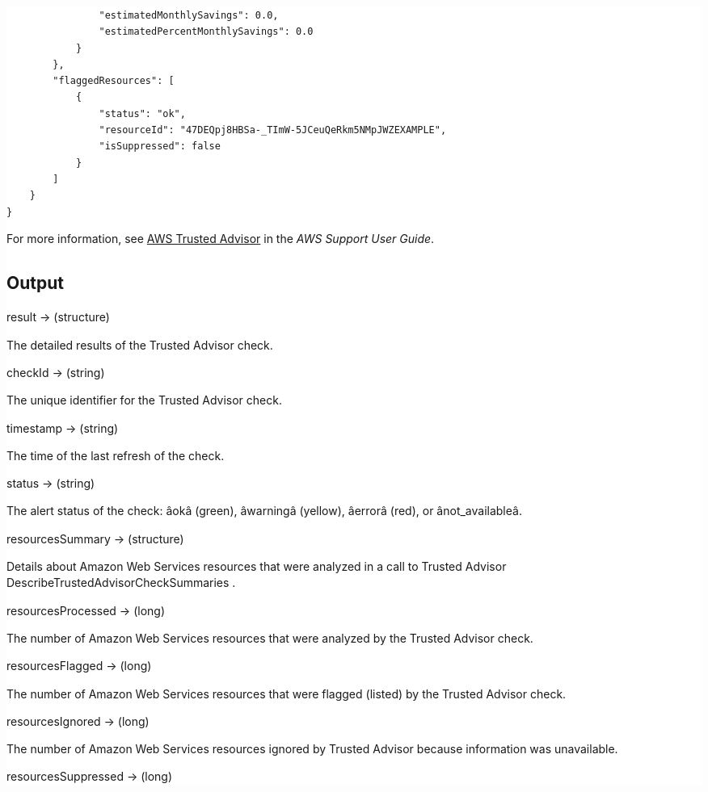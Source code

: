```
                "estimatedMonthlySavings": 0.0,
                "estimatedPercentMonthlySavings": 0.0
            }
        },
        "flaggedResources": [
            {
                "status": "ok",
                "resourceId": "47DEQpj8HBSa-_TImW-5JCeuQeRkm5NMpJWZEXAMPLE",
                "isSuppressed": false
            }
        ]
    }
}
```

For more information, see [AWS Trusted Advisor](https://docs.aws.amazon.com/awssupport/latest/user/trusted-advisor.html) in the *AWS Support User Guide*.

## Output

result -> (structure)

The detailed results of the Trusted Advisor check.

checkId -> (string)

The unique identifier for the Trusted Advisor check.

timestamp -> (string)

The time of the last refresh of the check.

status -> (string)

The alert status of the check: âokâ (green), âwarningâ (yellow), âerrorâ (red), or ânot_availableâ.

resourcesSummary -> (structure)

Details about Amazon Web Services resources that were analyzed in a call to Trusted Advisor  DescribeTrustedAdvisorCheckSummaries .

resourcesProcessed -> (long)

The number of Amazon Web Services resources that were analyzed by the Trusted Advisor check.

resourcesFlagged -> (long)

The number of Amazon Web Services resources that were flagged (listed) by the Trusted Advisor check.

resourcesIgnored -> (long)

The number of Amazon Web Services resources ignored by Trusted Advisor because information was unavailable.

resourcesSuppressed -> (long)
